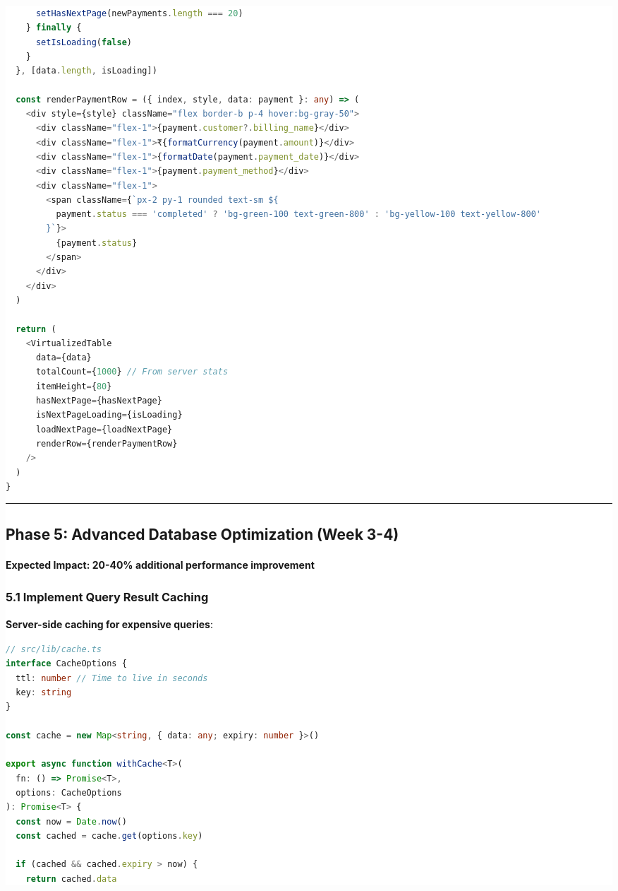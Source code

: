 ```typescript
      setHasNextPage(newPayments.length === 20)
    } finally {
      setIsLoading(false)
    }
  }, [data.length, isLoading])
  
  const renderPaymentRow = ({ index, style, data: payment }: any) => (
    <div style={style} className="flex border-b p-4 hover:bg-gray-50">
      <div className="flex-1">{payment.customer?.billing_name}</div>
      <div className="flex-1">₹{formatCurrency(payment.amount)}</div>
      <div className="flex-1">{formatDate(payment.payment_date)}</div>
      <div className="flex-1">{payment.payment_method}</div>
      <div className="flex-1">
        <span className={`px-2 py-1 rounded text-sm ${
          payment.status === 'completed' ? 'bg-green-100 text-green-800' : 'bg-yellow-100 text-yellow-800'
        }`}>
          {payment.status}
        </span>
      </div>
    </div>
  )
  
  return (
    <VirtualizedTable
      data={data}
      totalCount={1000} // From server stats
      itemHeight={80}
      hasNextPage={hasNextPage}
      isNextPageLoading={isLoading}
      loadNextPage={loadNextPage}
      renderRow={renderPaymentRow}
    />
  )
}
```

---

## Phase 5: Advanced Database Optimization (Week 3-4)
**Expected Impact: 20-40% additional performance improvement**

### 5.1 Implement Query Result Caching

**Server-side caching for expensive queries**:
```typescript
// src/lib/cache.ts
interface CacheOptions {
  ttl: number // Time to live in seconds
  key: string
}

const cache = new Map<string, { data: any; expiry: number }>()

export async function withCache<T>(
  fn: () => Promise<T>,
  options: CacheOptions
): Promise<T> {
  const now = Date.now()
  const cached = cache.get(options.key)
  
  if (cached && cached.expiry > now) {
    return cached.data
```